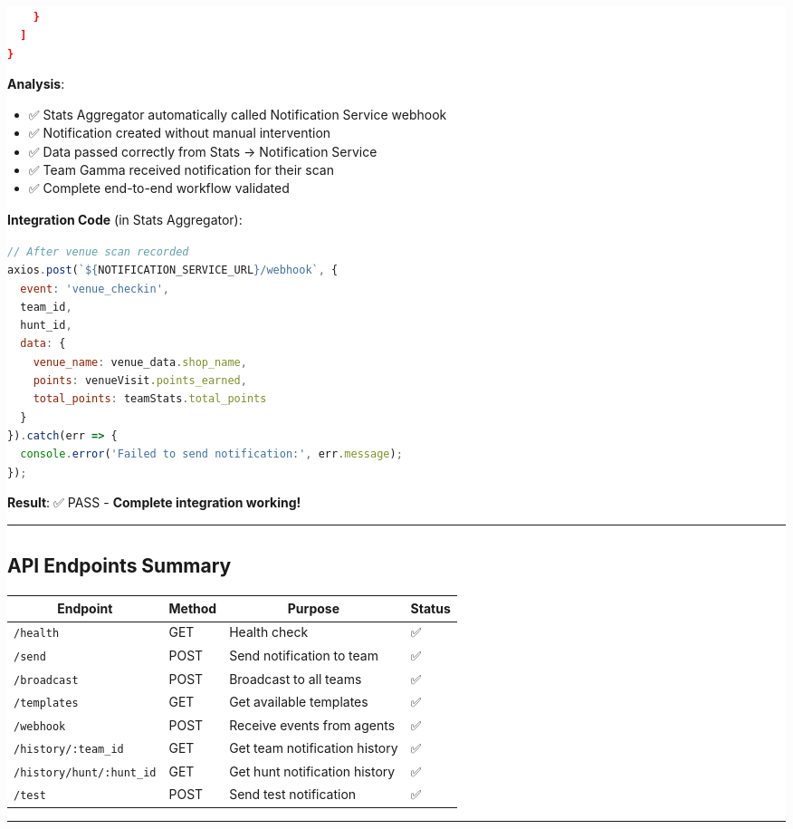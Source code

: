 ```json
    }
  ]
}
```

**Analysis**:
- ✅ Stats Aggregator automatically called Notification Service webhook
- ✅ Notification created without manual intervention
- ✅ Data passed correctly from Stats → Notification Service
- ✅ Team Gamma received notification for their scan
- ✅ Complete end-to-end workflow validated

**Integration Code** (in Stats Aggregator):
```javascript
// After venue scan recorded
axios.post(`${NOTIFICATION_SERVICE_URL}/webhook`, {
  event: 'venue_checkin',
  team_id,
  hunt_id,
  data: {
    venue_name: venue_data.shop_name,
    points: venueVisit.points_earned,
    total_points: teamStats.total_points
  }
}).catch(err => {
  console.error('Failed to send notification:', err.message);
});
```

**Result**: ✅ PASS - **Complete integration working!**

---

## API Endpoints Summary

| Endpoint | Method | Purpose | Status |
|----------|--------|---------|--------|
| `/health` | GET | Health check | ✅ |
| `/send` | POST | Send notification to team | ✅ |
| `/broadcast` | POST | Broadcast to all teams | ✅ |
| `/templates` | GET | Get available templates | ✅ |
| `/webhook` | POST | Receive events from agents | ✅ |
| `/history/:team_id` | GET | Get team notification history | ✅ |
| `/history/hunt/:hunt_id` | GET | Get hunt notification history | ✅ |
| `/test` | POST | Send test notification | ✅ |

---
